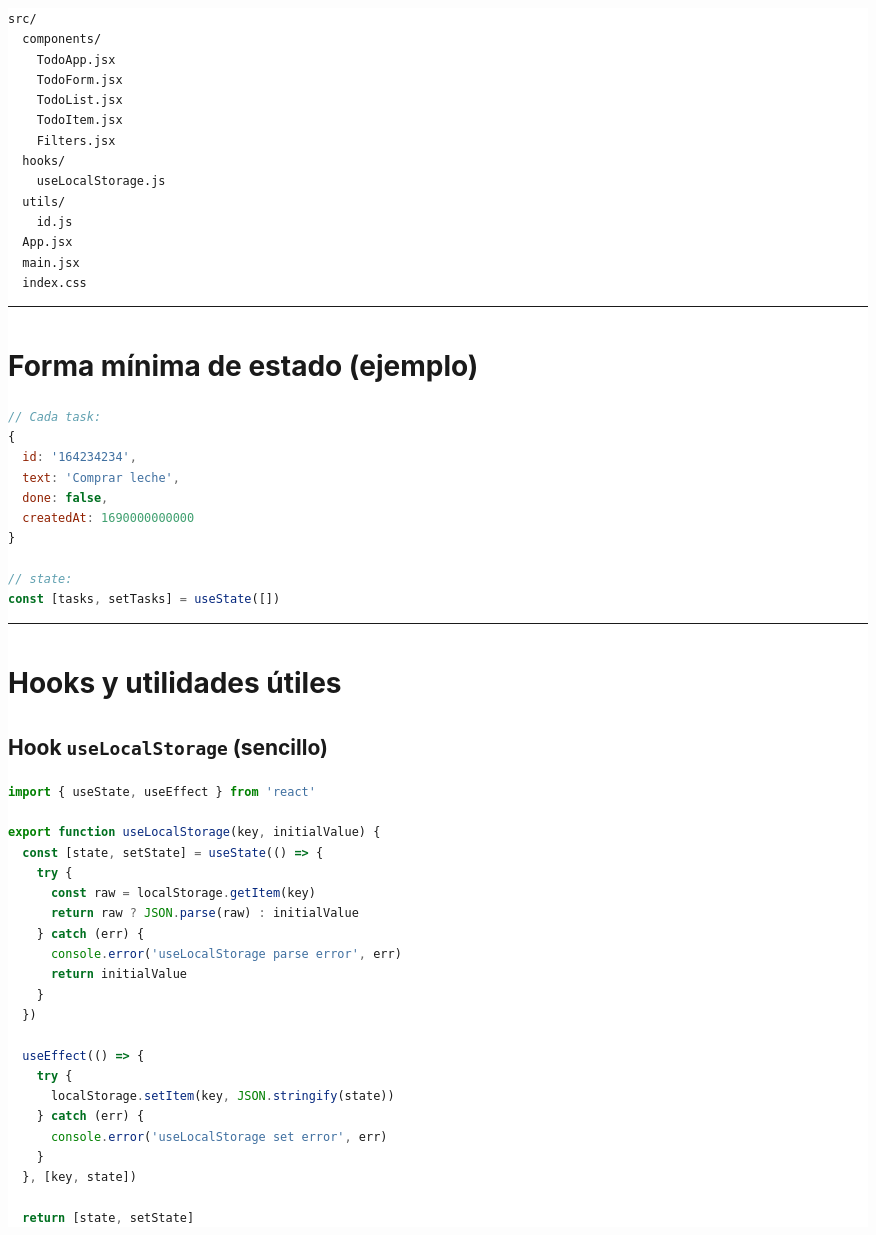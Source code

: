 ```
src/
  components/
    TodoApp.jsx
    TodoForm.jsx
    TodoList.jsx
    TodoItem.jsx
    Filters.jsx
  hooks/
    useLocalStorage.js
  utils/
    id.js
  App.jsx
  main.jsx
  index.css
```

---

# Forma mínima de estado (ejemplo)

```js
// Cada task:
{
  id: '164234234',
  text: 'Comprar leche',
  done: false,
  createdAt: 1690000000000
}

// state:
const [tasks, setTasks] = useState([])
```

---

# Hooks y utilidades útiles

## Hook `useLocalStorage` (sencillo)

```js
import { useState, useEffect } from 'react'

export function useLocalStorage(key, initialValue) {
  const [state, setState] = useState(() => {
    try {
      const raw = localStorage.getItem(key)
      return raw ? JSON.parse(raw) : initialValue
    } catch (err) {
      console.error('useLocalStorage parse error', err)
      return initialValue
    }
  })

  useEffect(() => {
    try {
      localStorage.setItem(key, JSON.stringify(state))
    } catch (err) {
      console.error('useLocalStorage set error', err)
    }
  }, [key, state])

  return [state, setState]
```